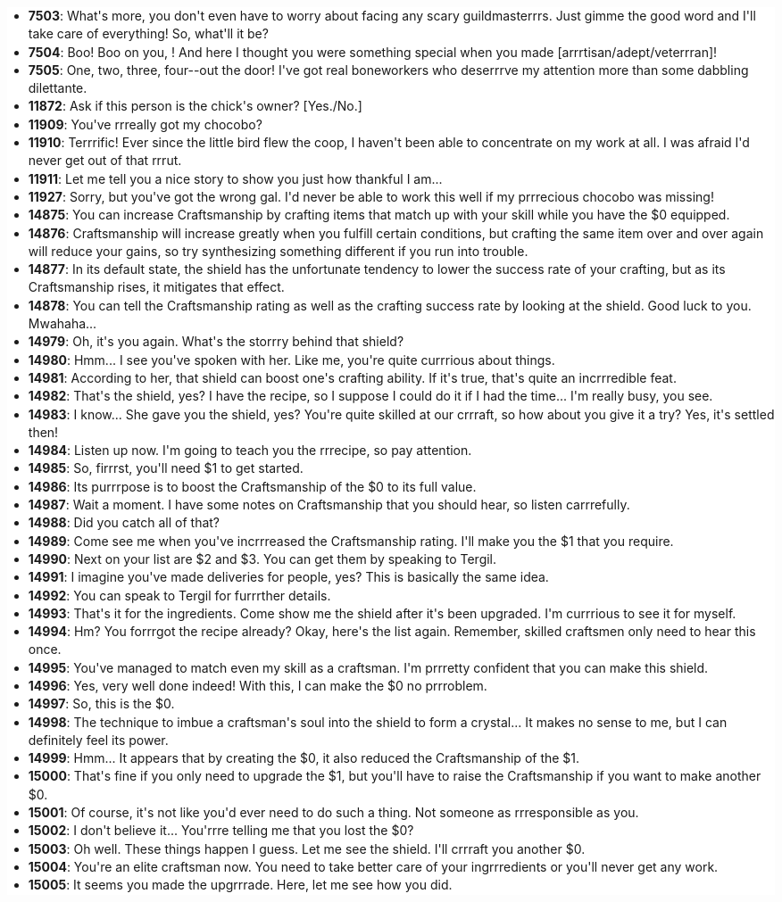 - **7503**: What's more, you don't even have to worry about facing any scary guildmasterrrs. Just gimme the good word and I'll take care of everything! So, what'll it be?
- **7504**: Boo! Boo on you, <Player>! And here I thought you were something special when you made [arrrtisan/adept/veterrran]!
- **7505**: One, two, three, four--out the door! I've got real boneworkers who deserrrve my attention more than some dabbling dilettante.
- **11872**: Ask if this person is the chick's owner? [Yes./No.]
- **11909**: You've rrreally got my chocobo?
- **11910**: Terrrific! Ever since the little bird flew the coop, I haven't been able to concentrate on my work at all. I was afraid I'd never get out of that rrrut.
- **11911**: Let me tell you a nice story to show you just how thankful I am...
- **11927**: Sorry, but you've got the wrong gal. I'd never be able to work this well if my prrrecious chocobo was missing!
- **14875**: You can increase Craftsmanship by crafting items that match up with your skill while you have the $0 equipped.
- **14876**: Craftsmanship will increase greatly when you fulfill certain conditions, but crafting the same item over and over again will reduce your gains, so try synthesizing something different if you run into trouble.
- **14877**: In its default state, the shield has the unfortunate tendency to lower the success rate of your crafting, but as its Craftsmanship rises, it mitigates that effect.
- **14878**: You can tell the Craftsmanship rating as well as the crafting success rate by looking at the shield. Good luck to you. Mwahaha...
- **14979**: Oh, it's you again. What's the storrry behind that shield?
- **14980**: Hmm... I see you've spoken with her. Like me, you're quite currrious about things.
- **14981**: According to her, that shield can boost one's crafting ability. If it's true, that's quite an incrrredible feat.
- **14982**: That's the shield, yes? I have the recipe, so I suppose I could do it if I had the time... I'm really busy, you see.
- **14983**: I know... She gave you the shield, yes? You're quite skilled at our crrraft, so how about you give it a try? Yes, it's settled then!
- **14984**: Listen up now. I'm going to teach you the rrrecipe, so pay attention.
- **14985**: So, firrrst, you'll need $1 to get started.
- **14986**: Its purrrpose is to boost the Craftsmanship of the $0 to its full value.
- **14987**: Wait a moment. I have some notes on Craftsmanship that you should hear, so listen carrrefully.
- **14988**: Did you catch all of that?
- **14989**: Come see me when you've incrrreased the Craftsmanship rating. I'll make you the $1 that you require.
- **14990**: Next on your list are $2 and $3. You can get them by speaking to Tergil.
- **14991**: I imagine you've made deliveries for people, yes? This is basically the same idea.
- **14992**: You can speak to Tergil for furrrther details.
- **14993**: That's it for the ingredients. Come show me the shield after it's been upgraded. I'm currrious to see it for myself.
- **14994**: Hm? You forrrgot the recipe already? Okay, here's the list again. Remember, skilled craftsmen only need to hear this once.
- **14995**: You've managed to match even my skill as a craftsman. I'm prrretty confident that you can make this shield.
- **14996**: Yes, very well done indeed! With this, I can make the $0 no prrroblem.
- **14997**: So, this is the $0.
- **14998**: The technique to imbue a craftsman's soul into the shield to form a crystal... It makes no sense to me, but I can definitely feel its power.
- **14999**: Hmm... It appears that by creating the $0, it also reduced the Craftsmanship of the $1.
- **15000**: That's fine if you only need to upgrade the $1, but you'll have to raise the Craftsmanship if you want to make another $0.
- **15001**: Of course, it's not like you'd ever need to do such a thing. Not someone as rrresponsible as you.
- **15002**: I don't believe it... You'rrre telling me that you lost the $0?
- **15003**: Oh well. These things happen I guess. Let me see the shield. I'll crrraft you another $0.
- **15004**: You're an elite craftsman now. You need to take better care of your ingrrredients or you'll never get any work.
- **15005**: It seems you made the upgrrrade. Here, let me see how you did.